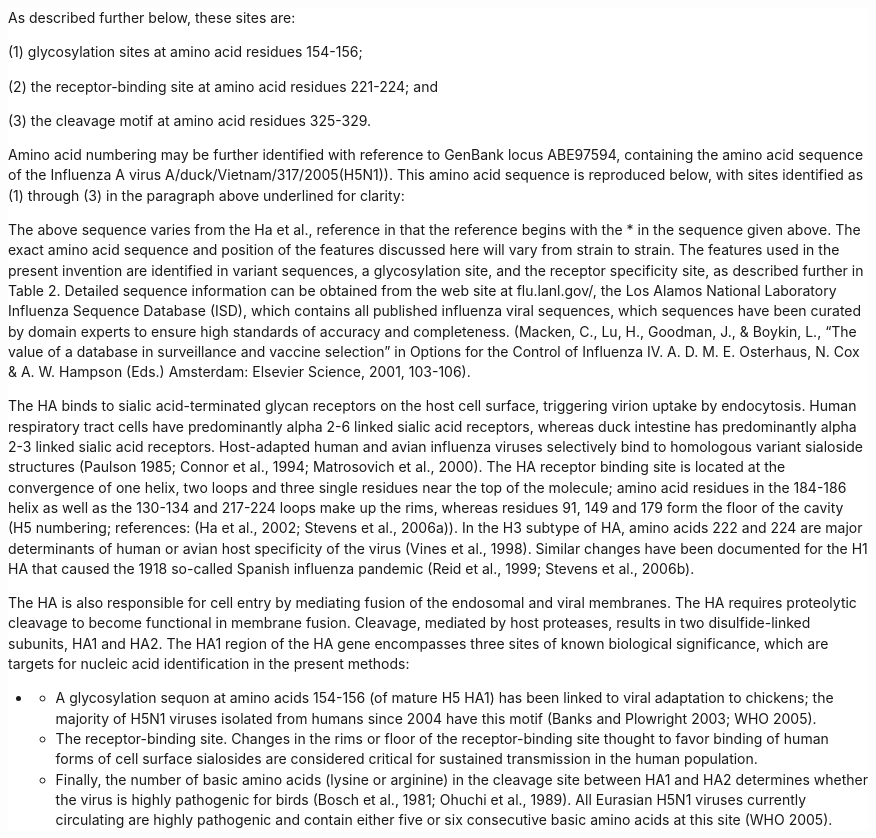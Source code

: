 As described further below, these sites are:

(1) glycosylation sites at amino acid residues 154-156;

(2) the receptor-binding site at amino acid residues 221-224; and

(3) the cleavage motif at amino acid residues 325-329.

Amino acid numbering may be further identified with reference to GenBank locus ABE97594, containing the amino acid sequence of the Influenza A virus A/duck/Vietnam/317/2005(H5N1)). This amino acid sequence is reproduced below, with sites identified as (1) through (3) in the paragraph above underlined for clarity:

The above sequence varies from the Ha et al., reference in that the reference begins with the * in the sequence given above. The exact amino acid sequence and position of the features discussed here will vary from strain to strain. The features used in the present invention are identified in variant sequences, a glycosylation site, and the receptor specificity site, as described further in Table 2. Detailed sequence information can be obtained from the web site at flu.lanl.gov/, the Los Alamos National Laboratory Influenza Sequence Database (ISD), which contains all published influenza viral sequences, which sequences have been curated by domain experts to ensure high standards of accuracy and completeness. (Macken, C., Lu, H., Goodman, J., & Boykin, L., “The value of a database in surveillance and vaccine selection” in Options for the Control of Influenza IV. A. D. M. E. Osterhaus, N. Cox & A. W. Hampson (Eds.) Amsterdam: Elsevier Science, 2001, 103-106).

The HA binds to sialic acid-terminated glycan receptors on the host cell surface, triggering virion uptake by endocytosis. Human respiratory tract cells have predominantly alpha 2-6 linked sialic acid receptors, whereas duck intestine has predominantly alpha 2-3 linked sialic acid receptors. Host-adapted human and avian influenza viruses selectively bind to homologous variant sialoside structures (Paulson 1985; Connor et al., 1994; Matrosovich et al., 2000). The HA receptor binding site is located at the convergence of one helix, two loops and three single residues near the top of the molecule; amino acid residues in the 184-186 helix as well as the 130-134 and 217-224 loops make up the rims, whereas residues 91, 149 and 179 form the floor of the cavity (H5 numbering; references: (Ha et al., 2002; Stevens et al., 2006a)). In the H3 subtype of HA, amino acids 222 and 224 are major determinants of human or avian host specificity of the virus (Vines et al., 1998). Similar changes have been documented for the H1 HA that caused the 1918 so-called Spanish influenza pandemic (Reid et al., 1999; Stevens et al., 2006b).

The HA is also responsible for cell entry by mediating fusion of the endosomal and viral membranes. The HA requires proteolytic cleavage to become functional in membrane fusion. Cleavage, mediated by host proteases, results in two disulfide-linked subunits, HA1 and HA2. The HA1 region of the HA gene encompasses three sites of known biological significance, which are targets for nucleic acid identification in the present methods:


- - A glycosylation sequon at amino acids 154-156 (of mature H5 HA1) has
    been linked to viral adaptation to chickens; the majority of H5N1
    viruses isolated from humans since 2004 have this motif (Banks and
    Plowright 2003; WHO 2005).
  - The receptor-binding site. Changes in the rims or floor of the
    receptor-binding site thought to favor binding of human forms of
    cell surface sialosides are considered critical for sustained
    transmission in the human population.
  - Finally, the number of basic amino acids (lysine or arginine) in the
    cleavage site between HA1 and HA2 determines whether the virus is
    highly pathogenic for birds (Bosch et al., 1981; Ohuchi et al.,
    1989). All Eurasian H5N1 viruses currently circulating are highly
    pathogenic and contain either five or six consecutive basic amino
    acids at this site (WHO 2005).
